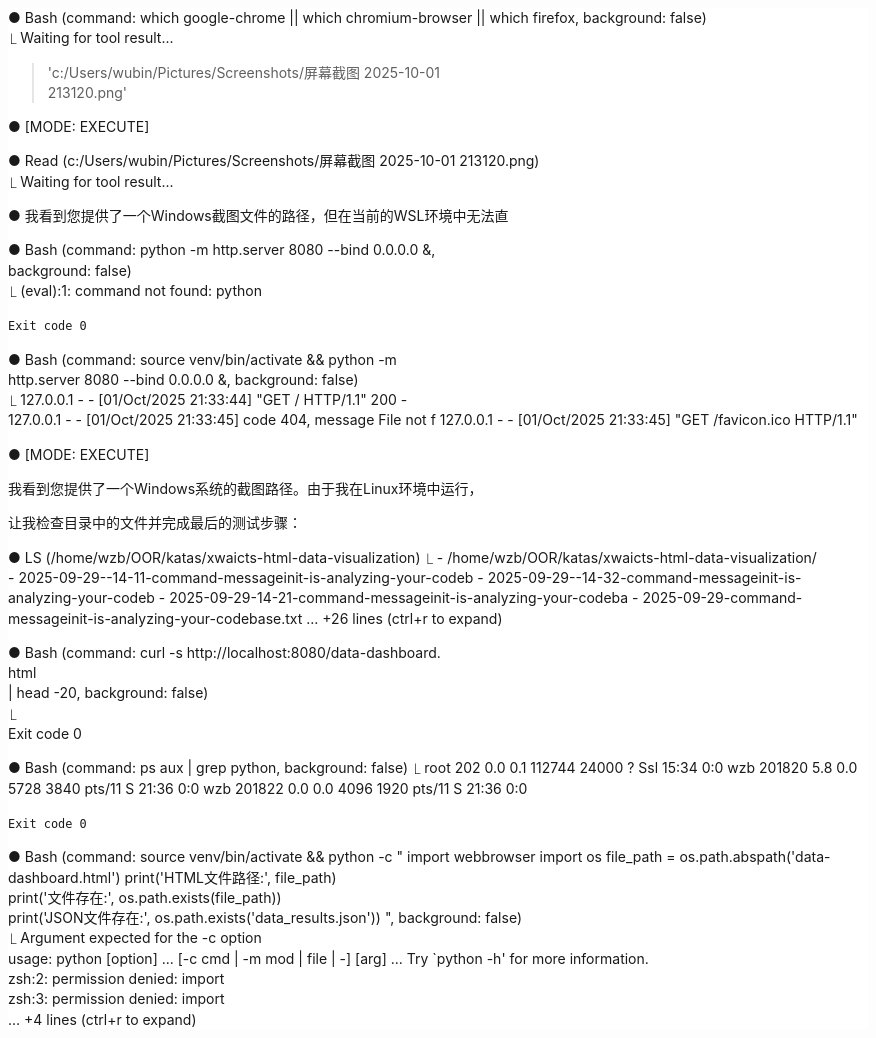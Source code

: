 ● Bash (command: which google-chrome || which chromium-browser ||
  which firefox, background: false)                              
  ⎿ Waiting for tool result...
 
> 'c:/Users/wubin/Pictures/Screenshots/屏幕截图 2025-10-01      
  213120.png'                                                   
 
● [MODE: EXECUTE]
 
● Read (c:/Users/wubin/Pictures/Screenshots/屏幕截图 2025-10-01 
  213120.png)                                                   
  ⎿ Waiting for tool result...
 
● 我看到您提供了一个Windows截图文件的路径，但在当前的WSL环境中无法直
 
● Bash (command: python -m http.server 8080 --bind 0.0.0.0 &,   
  background: false)                                            
  ⎿ (eval):1: command not found: python
                                       
    Exit code 0                        
 
● Bash (command: source venv/bin/activate && python -m          
  http.server 8080 --bind 0.0.0.0 &, background: false)         
  ⎿ 127.0.0.1 - - [01/Oct/2025 21:33:44] "GET / HTTP/1.1" 200 -      
    127.0.0.1 - - [01/Oct/2025 21:33:45] code 404, message File not f
    127.0.0.1 - - [01/Oct/2025 21:33:45] "GET /favicon.ico HTTP/1.1" 
 
● [MODE: EXECUTE]                                                    
                                                                     
  我看到您提供了一个Windows系统的截图路径。由于我在Linux环境中运行，
                                                                     
  让我检查目录中的文件并完成最后的测试步骤：                         
 
● LS (/home/wzb/OOR/katas/xwaicts-html-data-visualization)
  ⎿ - /home/wzb/OOR/katas/xwaicts-html-data-visualization/           
      - 2025-09-29--14-11-command-messageinit-is-analyzing-your-codeb
      - 2025-09-29--14-32-command-messageinit-is-analyzing-your-codeb
      - 2025-09-29-14-21-command-messageinit-is-analyzing-your-codeba
      - 2025-09-29-command-messageinit-is-analyzing-your-codebase.txt
    … +26 lines (ctrl+r to expand)                                   
 
● Bash (command: curl -s http://localhost:8080/data-dashboard.  
  html                                                          
  | head -20, background: false)                                
  ⎿            
    Exit code 0
 
● Bash (command: ps aux | grep python, background: false)
  ⎿ root         202  0.0  0.1 112744 24000 ?        Ssl  15:34   0:0
    wzb       201820  5.8  0.0   5728  3840 pts/11   S    21:36   0:0
    wzb       201822  0.0  0.0   4096  1920 pts/11   S    21:36   0:0
                                                                     
    Exit code 0                                                      
 
● Bash (command: source venv/bin/activate && python -c " import 
  webbrowser import os file_path = os.path.abspath('data-       
  dashboard.html') print('HTML文件路径:', file_path)            
  print('文件存在:', os.path.exists(file_path))                 
  print('JSON文件存在:', os.path.exists('data_results.json')) ",
  background: false)                                            
  ⎿ Argument expected for the -c option                              
    usage: python [option] ... [-c cmd | -m mod | file | -] [arg] ...
    Try `python -h' for more information.                            
    zsh:2: permission denied: import                                 
    zsh:3: permission denied: import                                 
    … +4 lines (ctrl+r to expand)                                    
 